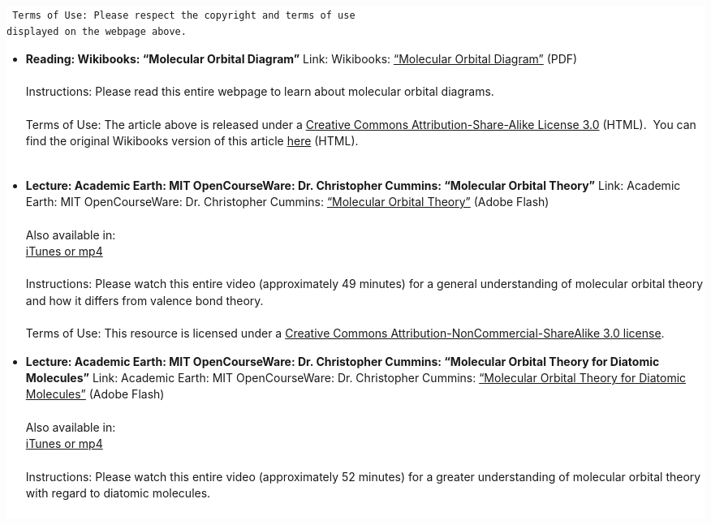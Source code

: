      Terms of Use: Please respect the copyright and terms of use
    displayed on the webpage above.

-   **Reading: Wikibooks: “Molecular Orbital Diagram”**
    Link: Wikibooks: [“Molecular Orbital
    Diagram”](https://resources.saylor.org/wwwresources/archived/site/wp-content/uploads/2011/06/MO-Diagram.pdf)
    (PDF)  
        
     Instructions: Please read this entire webpage to learn about
    molecular orbital diagrams.  
        
     Terms of Use: The article above is released under a [Creative
    Commons Attribution-Share-Alike License
    3.0](http://creativecommons.org/licenses/by-sa/3.0/) (HTML).  You
    can find the original Wikibooks version of this article
    [here](http://en.wikibooks.org/wiki/Inorganic_Chemistry/Chemical_Bonding/MO_Diagram)
    (HTML).  
      

-   **Lecture: Academic Earth: MIT OpenCourseWare: Dr. Christopher
    Cummins: “Molecular Orbital Theory”**
    Link: Academic Earth: MIT OpenCourseWare: Dr. Christopher Cummins:
    [“Molecular Orbital
    Theory”](http://resources.saylor.org.s3.amazonaws.com/CHEM/CHEM107/CHEM107-2.6-Lecture26-MolecularOrbitalTheory-MITVideo-CCBYNCSA_files/CHEM107-2.6-Lecture26-MolecularOrbitalTheory-MITVideo-CCBYNCSA.html)
    (Adobe Flash)  
        
     Also available in:  
     [iTunes or
    mp4](http://ocw.mit.edu/courses/chemistry/5-112-principles-of-chemical-science-fall-2005/video-lectures/lecture-26-molecular-orbital-theory/)  
        
     Instructions: Please watch this entire video (approximately 49
    minutes) for a general understanding of molecular orbital theory and
    how it differs from valence bond theory.  
        
     Terms of Use: This resource is licensed under a [Creative Commons
    Attribution-NonCommercial-ShareAlike 3.0
    license](http://creativecommons.org/licenses/by-nc-sa/3.0/us/).

-   **Lecture: Academic Earth: MIT OpenCourseWare: Dr. Christopher
    Cummins: “Molecular Orbital Theory for Diatomic Molecules”**
    Link: Academic Earth: MIT OpenCourseWare: Dr. Christopher Cummins:
    [“Molecular Orbital Theory for Diatomic
    Molecules”](http://www.youtube.com/watch?v=UesUBkX9HIQ) (Adobe
    Flash)  
        
     Also available in:  
     [iTunes or
    mp4](http://ocw.mit.edu/courses/chemistry/5-112-principles-of-chemical-science-fall-2005/video-lectures/lecture-27-molecular-orbital-theory-for-diatomic-molecules/)  
        
     Instructions: Please watch this entire video (approximately 52
    minutes) for a greater understanding of molecular orbital theory
    with regard to diatomic molecules.  
        